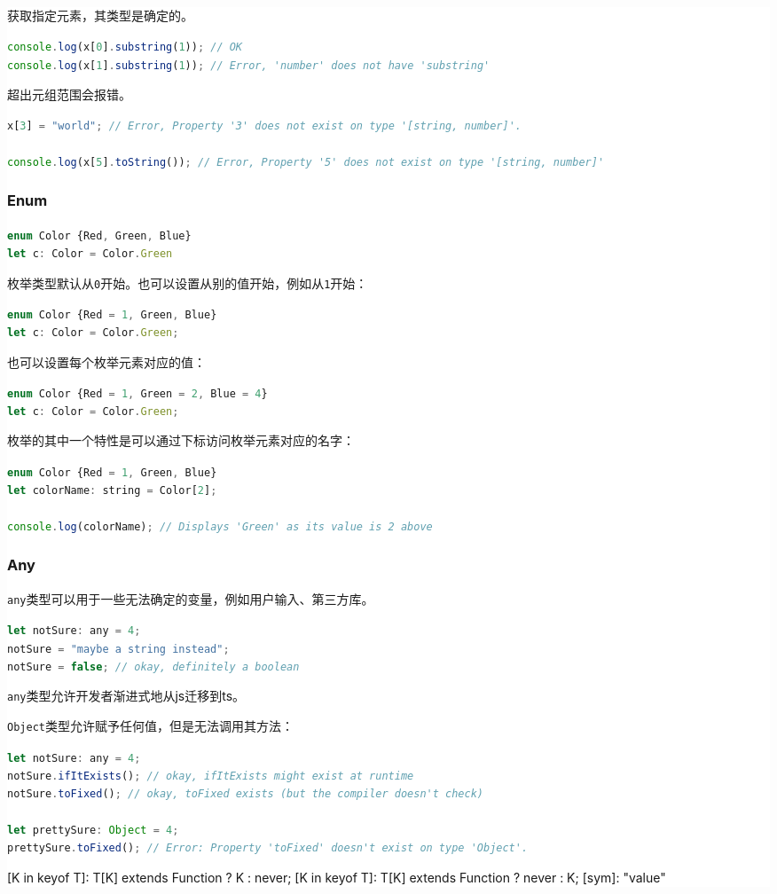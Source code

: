 获取指定元素，其类型是确定的。

```js
console.log(x[0].substring(1)); // OK
console.log(x[1].substring(1)); // Error, 'number' does not have 'substring'
```

超出元组范围会报错。

```js
x[3] = "world"; // Error, Property '3' does not exist on type '[string, number]'.

console.log(x[5].toString()); // Error, Property '5' does not exist on type '[string, number]'
```

### Enum

```js
enum Color {Red, Green, Blue}
let c: Color = Color.Green
```

枚举类型默认从`0`开始。也可以设置从别的值开始，例如从`1`开始：

```js
enum Color {Red = 1, Green, Blue}
let c: Color = Color.Green;
```

也可以设置每个枚举元素对应的值：

```js
enum Color {Red = 1, Green = 2, Blue = 4}
let c: Color = Color.Green;
```

枚举的其中一个特性是可以通过下标访问枚举元素对应的名字：

```js
enum Color {Red = 1, Green, Blue}
let colorName: string = Color[2];

console.log(colorName); // Displays 'Green' as its value is 2 above
```

### Any

`any`类型可以用于一些无法确定的变量，例如用户输入、第三方库。

```js
let notSure: any = 4;
notSure = "maybe a string instead";
notSure = false; // okay, definitely a boolean
```

`any`类型允许开发者渐进式地从js迁移到ts。

`Object`类型允许赋予任何值，但是无法调用其方法：

```js
let notSure: any = 4;
notSure.ifItExists(); // okay, ifItExists might exist at runtime
notSure.toFixed(); // okay, toFixed exists (but the compiler doesn't check)

let prettySure: Object = 4;
prettySure.toFixed(); // Error: Property 'toFixed' doesn't exist on type 'Object'.
```


  [key: string]: T;
  [key: number]: T;
  [P in K]: T[P];
  [P in K]: T;
  [K in keyof T]: T[K] extends Function ? K : never;
  [K in keyof T]: T[K] extends Function ? never : K;
  [sym]: "value"